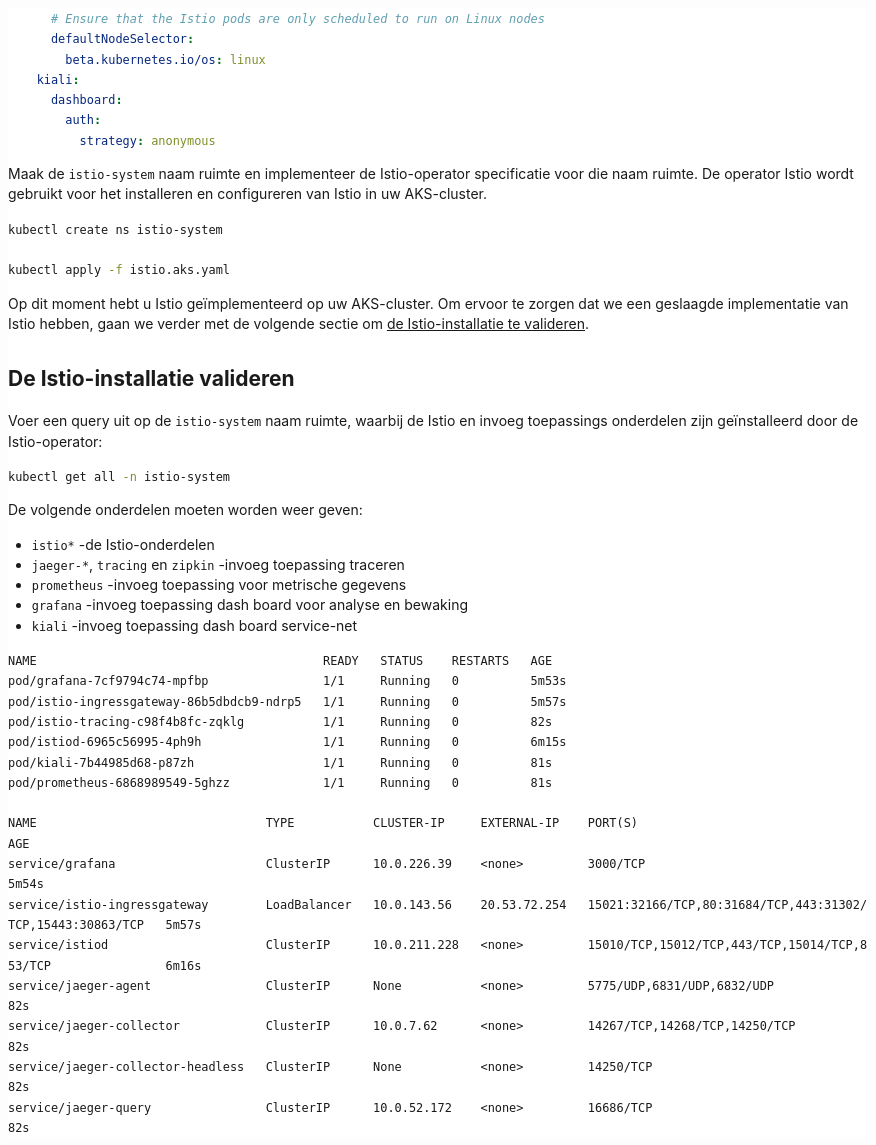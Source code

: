 ```yaml
      # Ensure that the Istio pods are only scheduled to run on Linux nodes
      defaultNodeSelector:
        beta.kubernetes.io/os: linux
    kiali:
      dashboard:
        auth:
          strategy: anonymous 
```

Maak de `istio-system` naam ruimte en implementeer de Istio-operator specificatie voor die naam ruimte. De operator Istio wordt gebruikt voor het installeren en configureren van Istio in uw AKS-cluster.

```bash
kubectl create ns istio-system

kubectl apply -f istio.aks.yaml 
```

Op dit moment hebt u Istio geïmplementeerd op uw AKS-cluster. Om ervoor te zorgen dat we een geslaagde implementatie van Istio hebben, gaan we verder met de volgende sectie om [de Istio-installatie te valideren](#validate-the-istio-installation).

## <a name="validate-the-istio-installation"></a>De Istio-installatie valideren

Voer een query uit op de `istio-system` naam ruimte, waarbij de Istio en invoeg toepassings onderdelen zijn geïnstalleerd door de Istio-operator:

```bash
kubectl get all -n istio-system
```

De volgende onderdelen moeten worden weer geven:

- `istio*` -de Istio-onderdelen
- `jaeger-*`, `tracing` en `zipkin` -invoeg toepassing traceren
- `prometheus` -invoeg toepassing voor metrische gegevens
- `grafana` -invoeg toepassing dash board voor analyse en bewaking
- `kiali` -invoeg toepassing dash board service-net

```console
NAME                                        READY   STATUS    RESTARTS   AGE
pod/grafana-7cf9794c74-mpfbp                1/1     Running   0          5m53s
pod/istio-ingressgateway-86b5dbdcb9-ndrp5   1/1     Running   0          5m57s
pod/istio-tracing-c98f4b8fc-zqklg           1/1     Running   0          82s
pod/istiod-6965c56995-4ph9h                 1/1     Running   0          6m15s
pod/kiali-7b44985d68-p87zh                  1/1     Running   0          81s
pod/prometheus-6868989549-5ghzz             1/1     Running   0          81s

NAME                                TYPE           CLUSTER-IP     EXTERNAL-IP    PORT(S)                                                      AGE
service/grafana                     ClusterIP      10.0.226.39    <none>         3000/TCP                                                     5m54s
service/istio-ingressgateway        LoadBalancer   10.0.143.56    20.53.72.254   15021:32166/TCP,80:31684/TCP,443:31302/TCP,15443:30863/TCP   5m57s
service/istiod                      ClusterIP      10.0.211.228   <none>         15010/TCP,15012/TCP,443/TCP,15014/TCP,853/TCP                6m16s
service/jaeger-agent                ClusterIP      None           <none>         5775/UDP,6831/UDP,6832/UDP                                   82s
service/jaeger-collector            ClusterIP      10.0.7.62      <none>         14267/TCP,14268/TCP,14250/TCP                                82s
service/jaeger-collector-headless   ClusterIP      None           <none>         14250/TCP                                                    82s
service/jaeger-query                ClusterIP      10.0.52.172    <none>         16686/TCP                                                    82s
```